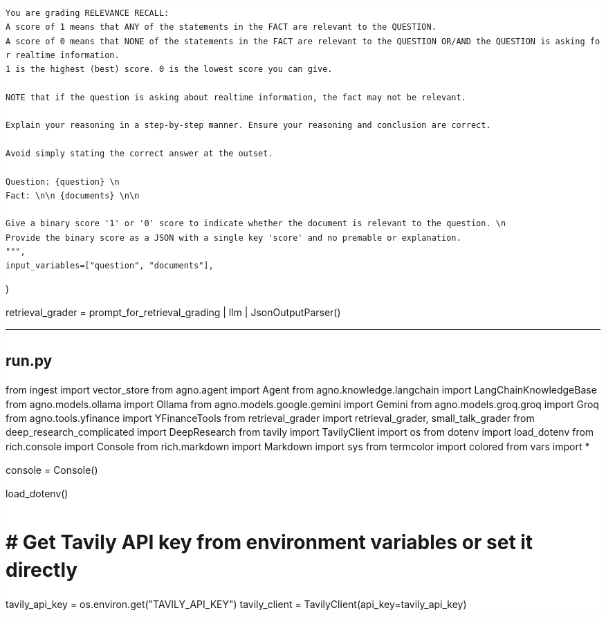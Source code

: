     You are grading RELEVANCE RECALL:
    A score of 1 means that ANY of the statements in the FACT are relevant to the QUESTION. 
    A score of 0 means that NONE of the statements in the FACT are relevant to the QUESTION OR/AND the QUESTION is asking for realtime information. 
    1 is the highest (best) score. 0 is the lowest score you can give. 
    
    NOTE that if the question is asking about realtime information, the fact may not be relevant.

    Explain your reasoning in a step-by-step manner. Ensure your reasoning and conclusion are correct. 
    
    Avoid simply stating the correct answer at the outset.
    
    Question: {question} \n
    Fact: \n\n {documents} \n\n
    
    Give a binary score '1' or '0' score to indicate whether the document is relevant to the question. \n
    Provide the binary score as a JSON with a single key 'score' and no premable or explanation.
    """,
    input_variables=["question", "documents"],
)

retrieval_grader = prompt_for_retrieval_grading | llm | JsonOutputParser()


----------------------------------------------------------------------------------

run.py
--------------------------------------------------------------------------------------------------
from ingest import vector_store
from agno.agent import Agent
from agno.knowledge.langchain import LangChainKnowledgeBase
from agno.models.ollama import Ollama
from agno.models.google.gemini import Gemini
from agno.models.groq.groq import Groq
from agno.tools.yfinance import YFinanceTools
from retrieval_grader import retrieval_grader, small_talk_grader
from deep_research_complicated import DeepResearch
from tavily import TavilyClient
import os
from dotenv import load_dotenv
from rich.console import Console
from rich.markdown import Markdown
import sys
from termcolor import colored
from vars import *

console = Console()

load_dotenv()

# # Get Tavily API key from environment variables or set it directly
tavily_api_key = os.environ.get("TAVILY_API_KEY")
tavily_client = TavilyClient(api_key=tavily_api_key)
